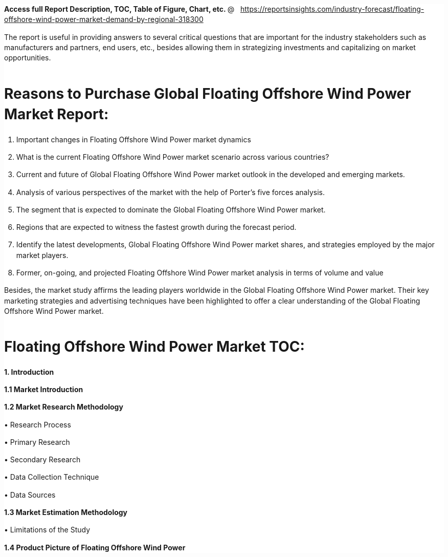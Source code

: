 <strong>Access full Report Description, TOC, Table of Figure, Chart, etc. </strong>@   <a href=https://reportsinsights.com/industry-forecast/floating-offshore-wind-power-market-demand-by-regional-318300>https://reportsinsights.com/industry-forecast/floating-offshore-wind-power-market-demand-by-regional-318300</a>

The report is useful in providing answers to several critical questions that are important for the industry stakeholders such as manufacturers and partners, end users, etc., besides allowing them in strategizing investments and capitalizing on market opportunities.

# <strong>Reasons to Purchase Global Floating Offshore Wind Power Market Report:</strong>

1. Important changes in Floating Offshore Wind Power market dynamics

2. What is the current Floating Offshore Wind Power market scenario across various countries?

3. Current and future of Global Floating Offshore Wind Power market outlook in the developed and emerging markets.

4. Analysis of various perspectives of the market with the help of Porter’s five forces analysis.

5. The segment that is expected to dominate the Global Floating Offshore Wind Power market.

6. Regions that are expected to witness the fastest growth during the forecast period.

7. Identify the latest developments, Global Floating Offshore Wind Power market shares, and strategies employed by the major market players.

8. Former, on-going, and projected Floating Offshore Wind Power market analysis in terms of volume and value

Besides, the market study affirms the leading players worldwide in the Global Floating Offshore Wind Power market. Their key marketing strategies and advertising techniques have been highlighted to offer a clear understanding of the Global Floating Offshore Wind Power market.

# <strong>Floating Offshore Wind Power Market TOC:</strong>

<strong>1. Introduction</strong>

<strong>1.1 Market Introduction</strong>

<strong>1.2 Market Research Methodology</strong>

• Research Process

• Primary Research

• Secondary Research

• Data Collection Technique

• Data Sources

<strong>1.3 Market Estimation Methodology</strong>

• Limitations of the Study

<strong>1.4 Product Picture of Floating Offshore Wind Power</strong>
